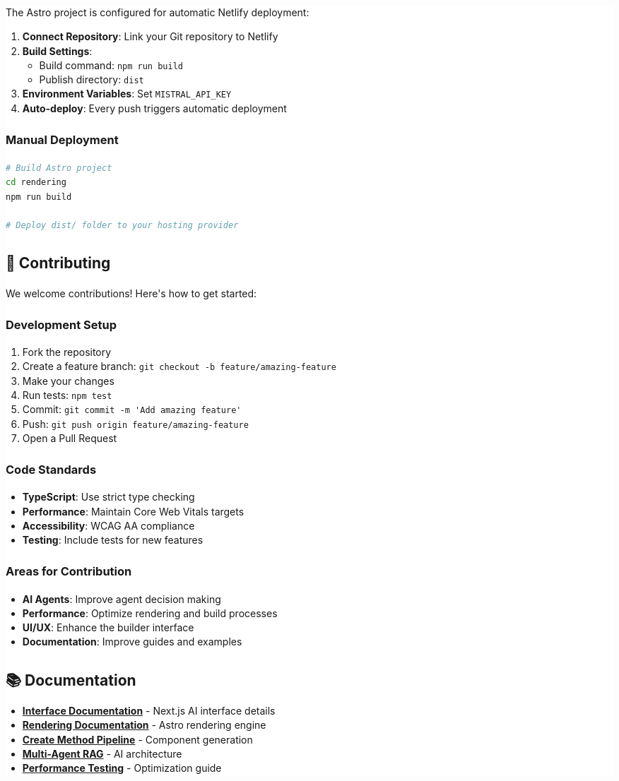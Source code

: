 The Astro project is configured for automatic Netlify deployment:

1. **Connect Repository**: Link your Git repository to Netlify
2. **Build Settings**: 
   - Build command: `npm run build`
   - Publish directory: `dist`
3. **Environment Variables**: Set `MISTRAL_API_KEY`
4. **Auto-deploy**: Every push triggers automatic deployment

### Manual Deployment

```bash
# Build Astro project
cd rendering
npm run build

# Deploy dist/ folder to your hosting provider
```

## 🤝 Contributing

We welcome contributions! Here's how to get started:

### Development Setup
1. Fork the repository
2. Create a feature branch: `git checkout -b feature/amazing-feature`
3. Make your changes
4. Run tests: `npm test`
5. Commit: `git commit -m 'Add amazing feature'`
6. Push: `git push origin feature/amazing-feature`
7. Open a Pull Request

### Code Standards
- **TypeScript**: Use strict type checking
- **Performance**: Maintain Core Web Vitals targets
- **Accessibility**: WCAG AA compliance
- **Testing**: Include tests for new features

### Areas for Contribution
- **AI Agents**: Improve agent decision making
- **Performance**: Optimize rendering and build processes
- **UI/UX**: Enhance the builder interface
- **Documentation**: Improve guides and examples

## 📚 Documentation

- **[Interface Documentation](docs/README.md)** - Next.js AI interface details
- **[Rendering Documentation](rendering/README.md)** - Astro rendering engine
- **[Create Method Pipeline](docs/Create-Method-Pipeline.md)** - Component generation
- **[Multi-Agent RAG](docs/Multi-agent-RAG-implementation.md)** - AI architecture
- **[Performance Testing](rendering/PERFORMANCE-TESTING.md)** - Optimization guide

